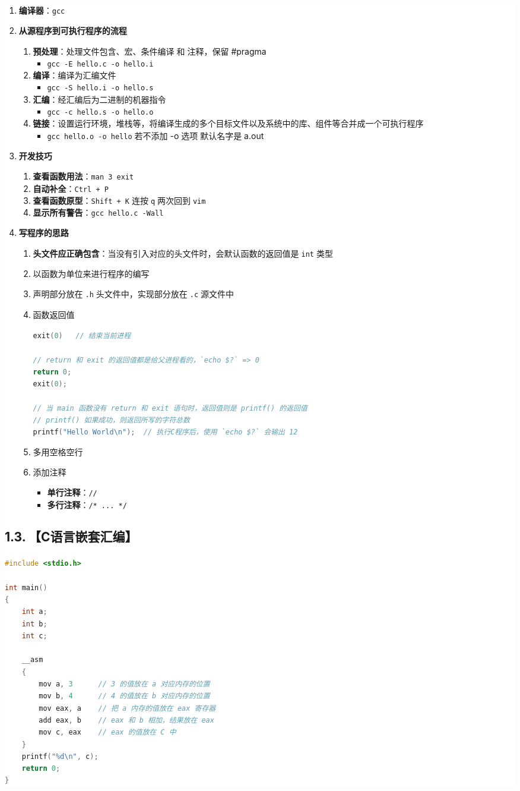 1. **编译器**：`gcc`

2. **从源程序到可执行程序的流程**
    1. **​预处理**：处理文件包含、宏、条件编译 和 注释，保留 #pragma
        - `gcc -E hello.c -o hello.i`
    2. **编译**：编译为汇编文件
        - `gcc -S hello.i -o hello.s`
    3. **汇编**：经汇编后为二进制的机器指令
        - `gcc -c hello.s -o hello.o`
    4. **链接**：设置运行环境，堆栈等，将编译生成的多个目标文件以及系统中的库、组件等合并成一个可执行程序
        - `gcc hello.o -o hello` 若不添加 -o 选项 默认名字是 a.out
    
3. **开发技巧**
    1. **查看函数用法**：`man 3 exit`
    2. **自动补全**：`Ctrl + P`
    3. **查看函数原型**：`Shift + K`  连按 `q` 两次回到 `vim`
    4. **显示所有警告**：`gcc hello.c -Wall`  

4. **写程序的思路**
    1. **头文件应正确包含**：当没有引入对应的头文件时，会默认函数的返回值是 `int` 类型
    2. 以函数为单位来进行程序的编写
    3. 声明部分放在 `.h` 头文件中，实现部分放在 `.c` 源文件中
    4. 函数返回值
        
        ```c
        exit(0)   // 结束当前进程
        
        // return 和 exit 的返回值都是给父进程看的，`echo $?` => 0
        return 0;
        exit(0);
        
        // 当 main 函数没有 return 和 exit 语句时，返回值则是 printf() 的返回值
        // printf() 如果成功，则返回所写的字符总数
        printf("Hello World\n");  // 执行C程序后，使用 `echo $?` 会输出 12
        ```

    5. 多用空格空行
    6. 添加注释
        * **单行注释**：`//`
        * **多行注释**：`/* ... */`

## 1.3. 【C语言嵌套汇编】

```c
#include <stdio.h>

int main()
{
    int a;
    int b;
    int c;

    __asm
    {
        mov a, 3      // 3 的值放在 a 对应内存的位置
        mov b, 4      // 4 的值放在 b 对应内存的位置
        mov eax, a    // 把 a 内存的值放在 eax 寄存器
        add eax, b    // eax 和 b 相加，结果放在 eax
        mov c, eax    // eax 的值放在 C 中
    }
    printf("%d\n", c);
    return 0;
}
```
